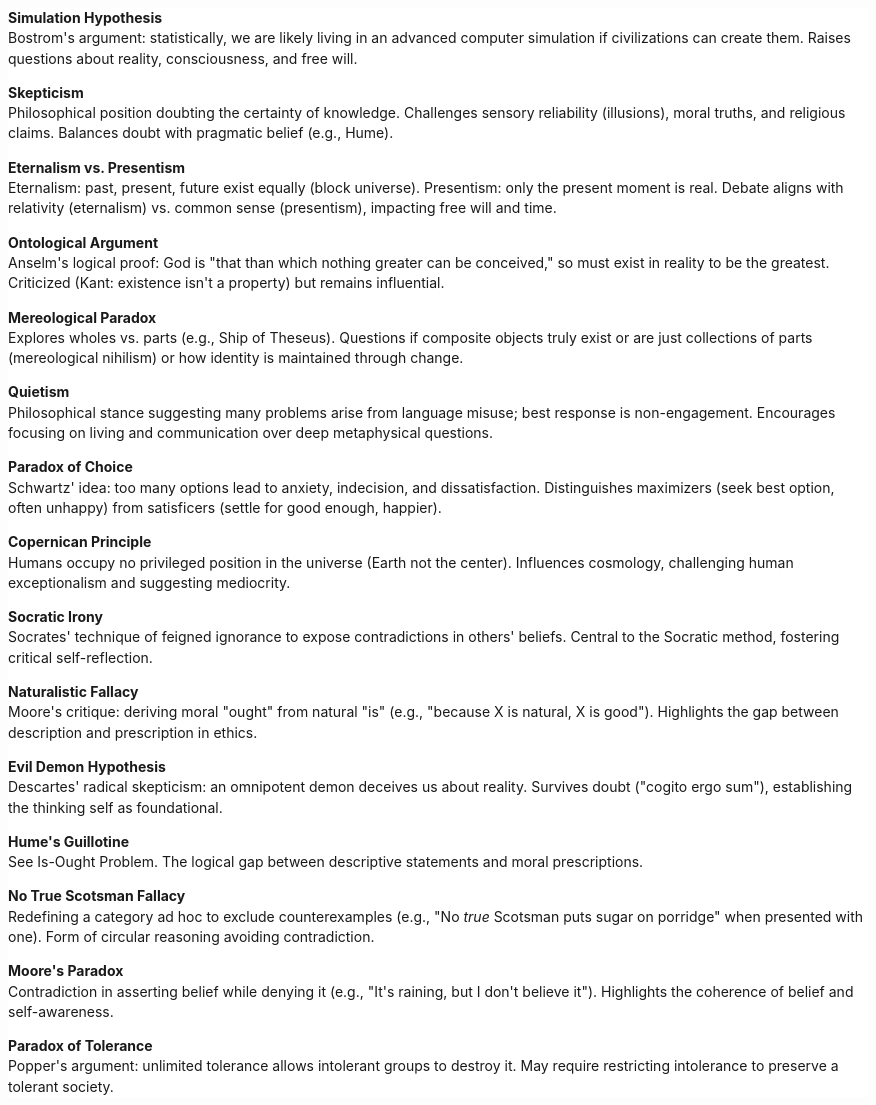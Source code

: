 **Simulation Hypothesis**  
Bostrom's argument: statistically, we are likely living in an advanced computer simulation if civilizations can create them. Raises questions about reality, consciousness, and free will.

**Skepticism**  
Philosophical position doubting the certainty of knowledge. Challenges sensory reliability (illusions), moral truths, and religious claims. Balances doubt with pragmatic belief (e.g., Hume).

**Eternalism vs. Presentism**  
Eternalism: past, present, future exist equally (block universe). Presentism: only the present moment is real. Debate aligns with relativity (eternalism) vs. common sense (presentism), impacting free will and time.

**Ontological Argument**  
Anselm's logical proof: God is "that than which nothing greater can be conceived," so must exist in reality to be the greatest. Criticized (Kant: existence isn't a property) but remains influential.

**Mereological Paradox**  
Explores wholes vs. parts (e.g., Ship of Theseus). Questions if composite objects truly exist or are just collections of parts (mereological nihilism) or how identity is maintained through change.

**Quietism**  
Philosophical stance suggesting many problems arise from language misuse; best response is non-engagement. Encourages focusing on living and communication over deep metaphysical questions.

**Paradox of Choice**  
Schwartz' idea: too many options lead to anxiety, indecision, and dissatisfaction. Distinguishes maximizers (seek best option, often unhappy) from satisficers (settle for good enough, happier).

**Copernican Principle**  
Humans occupy no privileged position in the universe (Earth not the center). Influences cosmology, challenging human exceptionalism and suggesting mediocrity.

**Socratic Irony**  
Socrates' technique of feigned ignorance to expose contradictions in others' beliefs. Central to the Socratic method, fostering critical self-reflection.

**Naturalistic Fallacy**  
Moore's critique: deriving moral "ought" from natural "is" (e.g., "because X is natural, X is good"). Highlights the gap between description and prescription in ethics.

**Evil Demon Hypothesis**  
Descartes' radical skepticism: an omnipotent demon deceives us about reality. Survives doubt ("cogito ergo sum"), establishing the thinking self as foundational.

**Hume's Guillotine**  
See Is-Ought Problem. The logical gap between descriptive statements and moral prescriptions.

**No True Scotsman Fallacy**  
Redefining a category ad hoc to exclude counterexamples (e.g., "No *true* Scotsman puts sugar on porridge" when presented with one). Form of circular reasoning avoiding contradiction.

**Moore's Paradox**  
Contradiction in asserting belief while denying it (e.g., "It's raining, but I don't believe it"). Highlights the coherence of belief and self-awareness.

**Paradox of Tolerance**  
Popper's argument: unlimited tolerance allows intolerant groups to destroy it. May require restricting intolerance to preserve a tolerant society.
